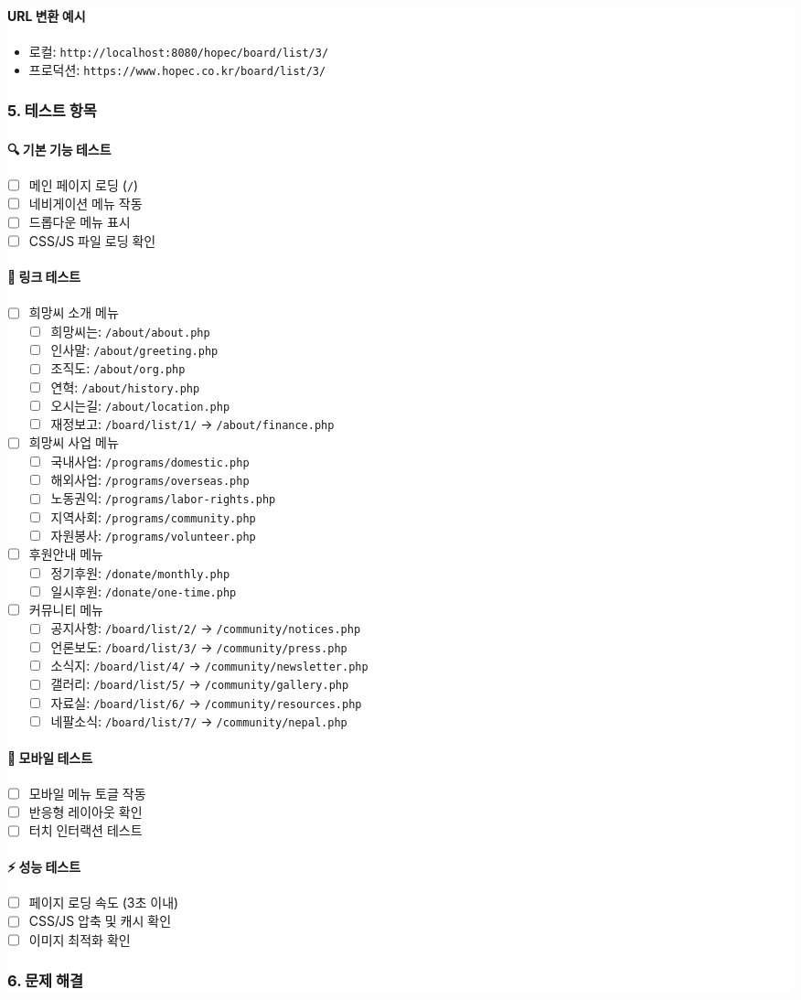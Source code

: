#### URL 변환 예시
- 로컬: `http://localhost:8080/hopec/board/list/3/`
- 프로덕션: `https://www.hopec.co.kr/board/list/3/`

### 5. 테스트 항목

#### 🔍 기본 기능 테스트
- [ ] 메인 페이지 로딩 (`/`)
- [ ] 네비게이션 메뉴 작동
- [ ] 드롭다운 메뉴 표시
- [ ] CSS/JS 파일 로딩 확인

#### 🔗 링크 테스트
- [ ] 희망씨 소개 메뉴
  - [ ] 희망씨는: `/about/about.php`
  - [ ] 인사말: `/about/greeting.php`
  - [ ] 조직도: `/about/org.php`
  - [ ] 연혁: `/about/history.php`
  - [ ] 오시는길: `/about/location.php`
  - [ ] 재정보고: `/board/list/1/` → `/about/finance.php`

- [ ] 희망씨 사업 메뉴
  - [ ] 국내사업: `/programs/domestic.php`
  - [ ] 해외사업: `/programs/overseas.php`
  - [ ] 노동권익: `/programs/labor-rights.php`
  - [ ] 지역사회: `/programs/community.php`
  - [ ] 자원봉사: `/programs/volunteer.php`

- [ ] 후원안내 메뉴
  - [ ] 정기후원: `/donate/monthly.php`
  - [ ] 일시후원: `/donate/one-time.php`

- [ ] 커뮤니티 메뉴
  - [ ] 공지사항: `/board/list/2/` → `/community/notices.php`
  - [ ] 언론보도: `/board/list/3/` → `/community/press.php`
  - [ ] 소식지: `/board/list/4/` → `/community/newsletter.php`
  - [ ] 갤러리: `/board/list/5/` → `/community/gallery.php`
  - [ ] 자료실: `/board/list/6/` → `/community/resources.php`
  - [ ] 네팔소식: `/board/list/7/` → `/community/nepal.php`

#### 📱 모바일 테스트
- [ ] 모바일 메뉴 토글 작동
- [ ] 반응형 레이아웃 확인
- [ ] 터치 인터랙션 테스트

#### ⚡ 성능 테스트
- [ ] 페이지 로딩 속도 (3초 이내)
- [ ] CSS/JS 압축 및 캐시 확인
- [ ] 이미지 최적화 확인

### 6. 문제 해결
